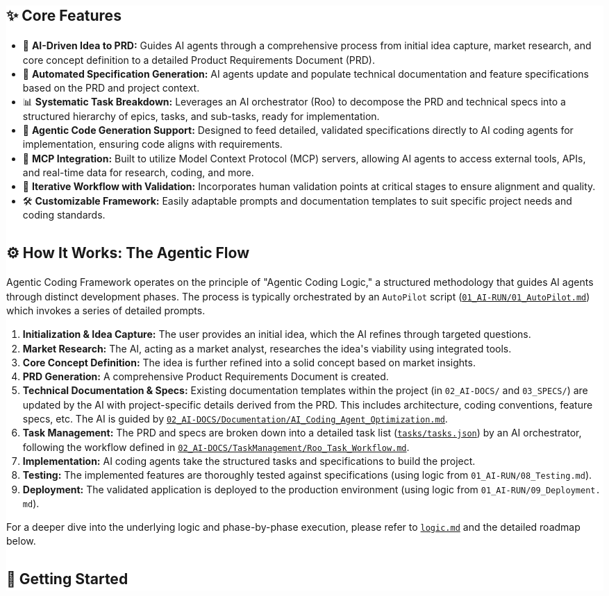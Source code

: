 ## ✨ Core Features

*   🧠 **AI-Driven Idea to PRD:** Guides AI agents through a comprehensive process from initial idea capture, market research, and core concept definition to a detailed Product Requirements Document (PRD).
*   📄 **Automated Specification Generation:** AI agents update and populate technical documentation and feature specifications based on the PRD and project context.
*   📊 **Systematic Task Breakdown:** Leverages an AI orchestrator (Roo) to decompose the PRD and technical specs into a structured hierarchy of epics, tasks, and sub-tasks, ready for implementation.
*   🤖 **Agentic Code Generation Support:** Designed to feed detailed, validated specifications directly to AI coding agents for implementation, ensuring code aligns with requirements.
*   🔗 **MCP Integration:** Built to utilize Model Context Protocol (MCP) servers, allowing AI agents to access external tools, APIs, and real-time data for research, coding, and more.
*   🔄 **Iterative Workflow with Validation:** Incorporates human validation points at critical stages to ensure alignment and quality.
*   🛠️ **Customizable Framework:** Easily adaptable prompts and documentation templates to suit specific project needs and coding standards.

## ⚙️ How It Works: The Agentic Flow

Agentic Coding Framework operates on the principle of "Agentic Coding Logic," a structured methodology that guides AI agents through distinct development phases. The process is typically orchestrated by an `AutoPilot` script ([`01_AI-RUN/01_AutoPilot.md`](./01_AI-RUN/01_AutoPilot.md)) which invokes a series of detailed prompts.

1.  **Initialization & Idea Capture:** The user provides an initial idea, which the AI refines through targeted questions.
2.  **Market Research:** The AI, acting as a market analyst, researches the idea's viability using integrated tools.
3.  **Core Concept Definition:** The idea is further refined into a solid concept based on market insights.
4.  **PRD Generation:** A comprehensive Product Requirements Document is created.
5.  **Technical Documentation & Specs:** Existing documentation templates within the project (in `02_AI-DOCS/` and `03_SPECS/`) are updated by the AI with project-specific details derived from the PRD. This includes architecture, coding conventions, feature specs, etc. The AI is guided by [`02_AI-DOCS/Documentation/AI_Coding_Agent_Optimization.md`](./02_AI-DOCS/Documentation/AI_Coding_Agent_Optimization.md).
6.  **Task Management:** The PRD and specs are broken down into a detailed task list ([`tasks/tasks.json`](./tasks/tasks.json)) by an AI orchestrator, following the workflow defined in [`02_AI-DOCS/TaskManagement/Roo_Task_Workflow.md`](./02_AI-DOCS/TaskManagement/Roo_Task_Workflow.md).
7.  **Implementation:** AI coding agents take the structured tasks and specifications to build the project.
8.  **Testing:** The implemented features are thoroughly tested against specifications (using logic from `01_AI-RUN/08_Testing.md`).
9.  **Deployment:** The validated application is deployed to the production environment (using logic from `01_AI-RUN/09_Deployment.md`).

For a deeper dive into the underlying logic and phase-by-phase execution, please refer to [`logic.md`](./logic.md) and the detailed roadmap below.

## 🚀 Getting Started

